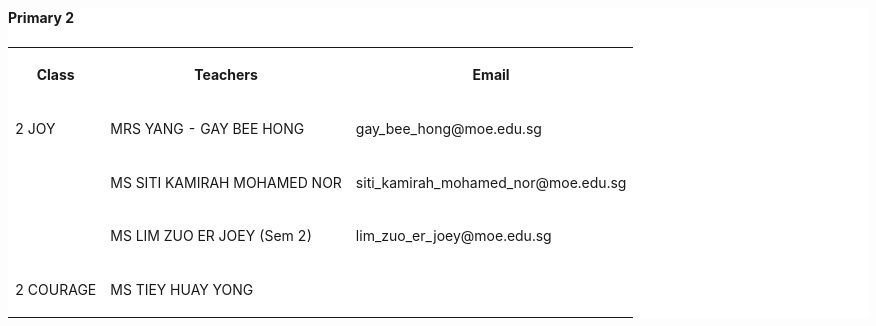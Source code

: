 <p></p>
</td>
</tr>
</tbody>
</table>
<h4>Primary 2</h4>
<table style="minWidth: 75px">
<colgroup>
<col>
<col>
<col>
</colgroup>
<tbody>
<tr>
<th rowspan="1" colspan="1">
<p>Class</p>
</th>
<th rowspan="1" colspan="1">
<p>Teachers</p>
</th>
<th rowspan="1" colspan="1">
<p>Email</p>
</th>
</tr>
<tr>
<td rowspan="1" colspan="1">
<p>2 JOY</p>
</td>
<td rowspan="1" colspan="1">
<p>MRS YANG - GAY BEE HONG</p>
</td>
<td rowspan="1" colspan="1">
<p>gay_bee_hong@moe.edu.sg</p>
</td>
</tr>
<tr>
<td rowspan="1" colspan="1">
<p></p>
</td>
<td rowspan="1" colspan="1">
<p>MS SITI KAMIRAH MOHAMED NOR</p>
</td>
<td rowspan="1" colspan="1">
<p>siti_kamirah_mohamed_nor@moe.edu.sg</p>
</td>
</tr>
<tr>
<td rowspan="1" colspan="1">
<p></p>
</td>
<td rowspan="1" colspan="1">
<p>MS LIM ZUO ER JOEY (Sem 2)</p>
</td>
<td rowspan="1" colspan="1">
<p>lim_zuo_er_joey@moe.edu.sg</p>
</td>
</tr>
<tr>
<td rowspan="1" colspan="1">
<p>2 COURAGE</p>
</td>
<td rowspan="1" colspan="1">
<p>MS TIEY HUAY YONG</p>
</td>